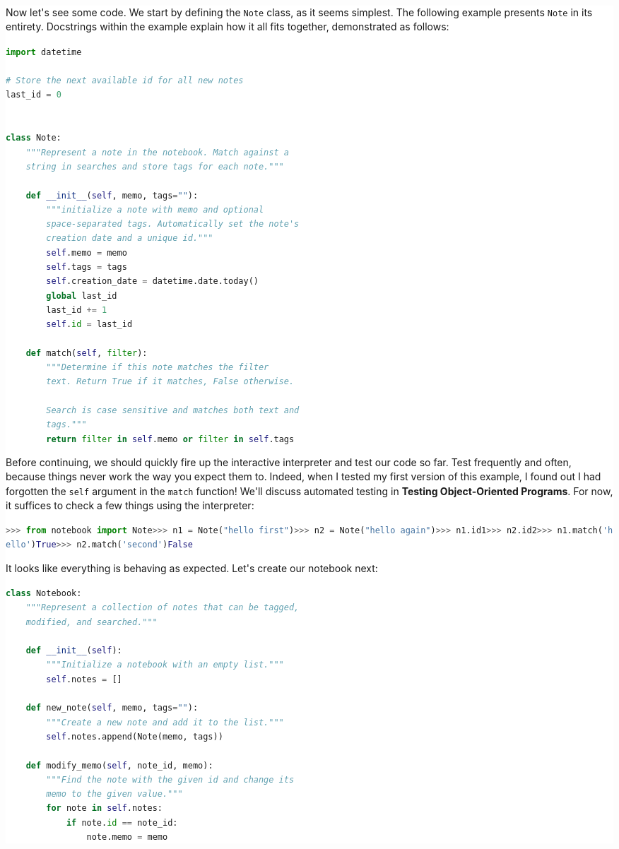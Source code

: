 Now let's see some code. We start by defining the `Note` class, as it seems simplest. The following example presents `Note` in its entirety. Docstrings within the example explain how it all fits together, demonstrated as follows:

```python
import datetime

# Store the next available id for all new notes
last_id = 0


class Note:
    """Represent a note in the notebook. Match against a
    string in searches and store tags for each note."""

    def __init__(self, memo, tags=""):
        """initialize a note with memo and optional
        space-separated tags. Automatically set the note's
        creation date and a unique id."""
        self.memo = memo
        self.tags = tags
        self.creation_date = datetime.date.today()
        global last_id
        last_id += 1
        self.id = last_id

    def match(self, filter):
        """Determine if this note matches the filter
        text. Return True if it matches, False otherwise.

        Search is case sensitive and matches both text and
        tags."""
        return filter in self.memo or filter in self.tags
```

Before continuing, we should quickly fire up the interactive  interpreter and test our code so far. Test frequently and often,  because things never work the way you expect them to. Indeed, when I  tested my first version of this example, I found out I had forgotten the  `self` argument in the `match` function! We'll discuss automated testing in **Testing Object-Oriented Programs**. For now, it suffices to check a few things using the interpreter:

```python
>>> from notebook import Note>>> n1 = Note("hello first")>>> n2 = Note("hello again")>>> n1.id1>>> n2.id2>>> n1.match('hello')True>>> n2.match('second')False
```

It looks like everything is behaving as expected. Let's create our notebook next:

```python
class Notebook:
    """Represent a collection of notes that can be tagged,
    modified, and searched."""

    def __init__(self):
        """Initialize a notebook with an empty list."""
        self.notes = []

    def new_note(self, memo, tags=""):
        """Create a new note and add it to the list."""
        self.notes.append(Note(memo, tags))

    def modify_memo(self, note_id, memo):
        """Find the note with the given id and change its
        memo to the given value."""
        for note in self.notes:
            if note.id == note_id:
                note.memo = memo
```
